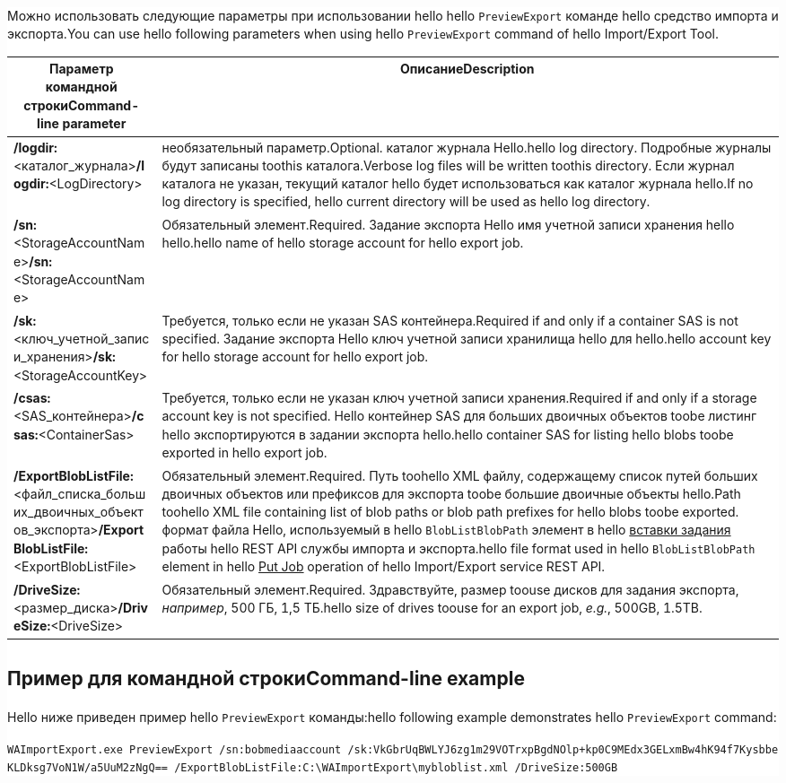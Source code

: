 <span data-ttu-id="4e4a1-109">Можно использовать следующие параметры при использовании hello hello `PreviewExport` команде hello средство импорта и экспорта.</span><span class="sxs-lookup"><span data-stu-id="4e4a1-109">You can use hello following parameters when using hello `PreviewExport` command of hello Import/Export Tool.</span></span>

|<span data-ttu-id="4e4a1-110">Параметр командной строки</span><span class="sxs-lookup"><span data-stu-id="4e4a1-110">Command-line parameter</span></span>|<span data-ttu-id="4e4a1-111">Описание</span><span class="sxs-lookup"><span data-stu-id="4e4a1-111">Description</span></span>|  
|--------------------------|-----------------|  
|<span data-ttu-id="4e4a1-112">**/logdir:**<каталог_журнала\></span><span class="sxs-lookup"><span data-stu-id="4e4a1-112">**/logdir:**<LogDirectory\></span></span>|<span data-ttu-id="4e4a1-113">необязательный параметр.</span><span class="sxs-lookup"><span data-stu-id="4e4a1-113">Optional.</span></span> <span data-ttu-id="4e4a1-114">каталог журнала Hello.</span><span class="sxs-lookup"><span data-stu-id="4e4a1-114">hello log directory.</span></span> <span data-ttu-id="4e4a1-115">Подробные журналы будут записаны toothis каталога.</span><span class="sxs-lookup"><span data-stu-id="4e4a1-115">Verbose log files will be written toothis directory.</span></span> <span data-ttu-id="4e4a1-116">Если журнал каталога не указан, текущий каталог hello будет использоваться как каталог журнала hello.</span><span class="sxs-lookup"><span data-stu-id="4e4a1-116">If no log directory is specified, hello current directory will be used as hello log directory.</span></span>|  
|<span data-ttu-id="4e4a1-117">**/sn:**<StorageAccountName\></span><span class="sxs-lookup"><span data-stu-id="4e4a1-117">**/sn:**<StorageAccountName\></span></span>|<span data-ttu-id="4e4a1-118">Обязательный элемент.</span><span class="sxs-lookup"><span data-stu-id="4e4a1-118">Required.</span></span> <span data-ttu-id="4e4a1-119">Задание экспорта Hello имя учетной записи хранения hello hello.</span><span class="sxs-lookup"><span data-stu-id="4e4a1-119">hello name of hello storage account for hello export job.</span></span>|  
|<span data-ttu-id="4e4a1-120">**/sk:**<ключ_учетной_записи_хранения\></span><span class="sxs-lookup"><span data-stu-id="4e4a1-120">**/sk:**<StorageAccountKey\></span></span>|<span data-ttu-id="4e4a1-121">Требуется, только если не указан SAS контейнера.</span><span class="sxs-lookup"><span data-stu-id="4e4a1-121">Required if and only if a container SAS is not specified.</span></span> <span data-ttu-id="4e4a1-122">Задание экспорта Hello ключ учетной записи хранилища hello для hello.</span><span class="sxs-lookup"><span data-stu-id="4e4a1-122">hello account key for hello storage account for hello export job.</span></span>|  
|<span data-ttu-id="4e4a1-123">**/csas:**<SAS_контейнера\></span><span class="sxs-lookup"><span data-stu-id="4e4a1-123">**/csas:**<ContainerSas\></span></span>|<span data-ttu-id="4e4a1-124">Требуется, только если не указан ключ учетной записи хранения.</span><span class="sxs-lookup"><span data-stu-id="4e4a1-124">Required if and only if a storage account key is not specified.</span></span> <span data-ttu-id="4e4a1-125">Hello контейнер SAS для больших двоичных объектов toobe листинг hello экспортируются в задании экспорта hello.</span><span class="sxs-lookup"><span data-stu-id="4e4a1-125">hello container SAS for listing hello blobs toobe exported in hello export job.</span></span>|  
|<span data-ttu-id="4e4a1-126">**/ExportBlobListFile:**<файл_списка_больших_двоичных_объектов_экспорта\></span><span class="sxs-lookup"><span data-stu-id="4e4a1-126">**/ExportBlobListFile:**<ExportBlobListFile\></span></span>|<span data-ttu-id="4e4a1-127">Обязательный элемент.</span><span class="sxs-lookup"><span data-stu-id="4e4a1-127">Required.</span></span> <span data-ttu-id="4e4a1-128">Путь toohello XML файлу, содержащему список путей больших двоичных объектов или префиксов для экспорта toobe большие двоичные объекты hello.</span><span class="sxs-lookup"><span data-stu-id="4e4a1-128">Path toohello XML file containing list of blob paths or blob path prefixes for hello blobs toobe exported.</span></span> <span data-ttu-id="4e4a1-129">формат файла Hello, используемый в hello `BlobListBlobPath` элемент в hello [вставки задания](/rest/api/storageimportexport/jobs#Jobs_CreateOrUpdate) работы hello REST API службы импорта и экспорта.</span><span class="sxs-lookup"><span data-stu-id="4e4a1-129">hello file format used in hello `BlobListBlobPath` element in hello [Put Job](/rest/api/storageimportexport/jobs#Jobs_CreateOrUpdate) operation of hello Import/Export service REST API.</span></span>|  
|<span data-ttu-id="4e4a1-130">**/DriveSize:**<размер_диска\></span><span class="sxs-lookup"><span data-stu-id="4e4a1-130">**/DriveSize:**<DriveSize\></span></span>|<span data-ttu-id="4e4a1-131">Обязательный элемент.</span><span class="sxs-lookup"><span data-stu-id="4e4a1-131">Required.</span></span> <span data-ttu-id="4e4a1-132">Здравствуйте, размер toouse дисков для задания экспорта, *например*, 500 ГБ, 1,5 ТБ.</span><span class="sxs-lookup"><span data-stu-id="4e4a1-132">hello size of drives toouse for an export job, *e.g.*, 500GB, 1.5TB.</span></span>|  

## <a name="command-line-example"></a><span data-ttu-id="4e4a1-133">Пример для командной строки</span><span class="sxs-lookup"><span data-stu-id="4e4a1-133">Command-line example</span></span>

<span data-ttu-id="4e4a1-134">Hello ниже приведен пример hello `PreviewExport` команды:</span><span class="sxs-lookup"><span data-stu-id="4e4a1-134">hello following example demonstrates hello `PreviewExport` command:</span></span>  
  
```  
WAImportExport.exe PreviewExport /sn:bobmediaaccount /sk:VkGbrUqBWLYJ6zg1m29VOTrxpBgdNOlp+kp0C9MEdx3GELxmBw4hK94f7KysbbeKLDksg7VoN1W/a5UuM2zNgQ== /ExportBlobListFile:C:\WAImportExport\mybloblist.xml /DriveSize:500GB    
```  
  